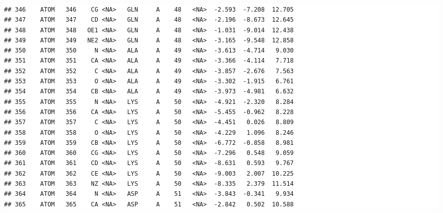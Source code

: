     ## 346    ATOM   346    CG <NA>   GLN     A    48   <NA>  -2.593  -7.208  12.705
    ## 347    ATOM   347    CD <NA>   GLN     A    48   <NA>  -2.196  -8.673  12.645
    ## 348    ATOM   348   OE1 <NA>   GLN     A    48   <NA>  -1.031  -9.014  12.438
    ## 349    ATOM   349   NE2 <NA>   GLN     A    48   <NA>  -3.165  -9.548  12.858
    ## 350    ATOM   350     N <NA>   ALA     A    49   <NA>  -3.613  -4.714   9.030
    ## 351    ATOM   351    CA <NA>   ALA     A    49   <NA>  -3.366  -4.114   7.718
    ## 352    ATOM   352     C <NA>   ALA     A    49   <NA>  -3.857  -2.676   7.563
    ## 353    ATOM   353     O <NA>   ALA     A    49   <NA>  -3.302  -1.915   6.761
    ## 354    ATOM   354    CB <NA>   ALA     A    49   <NA>  -3.973  -4.981   6.632
    ## 355    ATOM   355     N <NA>   LYS     A    50   <NA>  -4.921  -2.320   8.284
    ## 356    ATOM   356    CA <NA>   LYS     A    50   <NA>  -5.455  -0.962   8.228
    ## 357    ATOM   357     C <NA>   LYS     A    50   <NA>  -4.451   0.026   8.809
    ## 358    ATOM   358     O <NA>   LYS     A    50   <NA>  -4.229   1.096   8.246
    ## 359    ATOM   359    CB <NA>   LYS     A    50   <NA>  -6.772  -0.858   8.981
    ## 360    ATOM   360    CG <NA>   LYS     A    50   <NA>  -7.296   0.548   9.059
    ## 361    ATOM   361    CD <NA>   LYS     A    50   <NA>  -8.631   0.593   9.767
    ## 362    ATOM   362    CE <NA>   LYS     A    50   <NA>  -9.003   2.007  10.225
    ## 363    ATOM   363    NZ <NA>   LYS     A    50   <NA>  -8.335   2.379  11.514
    ## 364    ATOM   364     N <NA>   ASP     A    51   <NA>  -3.843  -0.341   9.934
    ## 365    ATOM   365    CA <NA>   ASP     A    51   <NA>  -2.842   0.502  10.588
